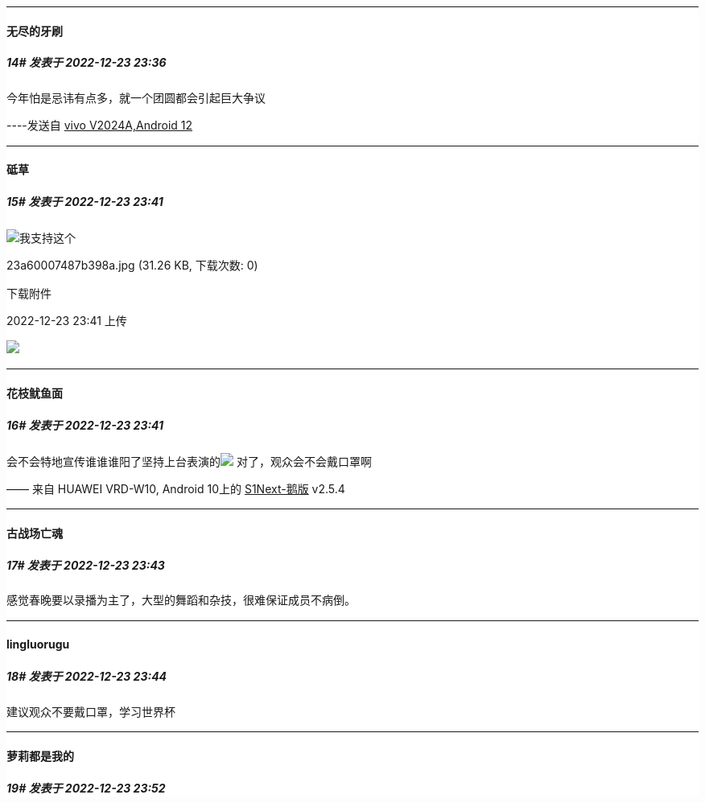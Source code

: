 *****

####  无尽的牙刷  
##### 14#       发表于 2022-12-23 23:36

今年怕是忌讳有点多，就一个团圆都会引起巨大争议

----发送自 [vivo V2024A,Android 12](http://stage1.5j4m.com/?1.37)

*****

####  砥草  
##### 15#       发表于 2022-12-23 23:41

<img src="https://static.saraba1st.com/image/smiley/face2017/035.png" referrerpolicy="no-referrer">我支持这个

23a60007487b398a.jpg
(31.26 KB, 下载次数: 0)

下载附件

2022-12-23 23:41 上传

<img src="https://img.saraba1st.com/forum/202212/23/234101puo7rkk2xr53707w.jpg" referrerpolicy="no-referrer">

*****

####  花枝鱿鱼面  
##### 16#       发表于 2022-12-23 23:41

会不会特地宣传谁谁谁阳了坚持上台表演的<img src="https://static.saraba1st.com/image/smiley/face2017/067.png" referrerpolicy="no-referrer">
对了，观众会不会戴口罩啊

—— 来自 HUAWEI VRD-W10, Android 10上的 [S1Next-鹅版](https://github.com/ykrank/S1-Next/releases) v2.5.4

*****

####  古战场亡魂  
##### 17#       发表于 2022-12-23 23:43

感觉春晚要以录播为主了，大型的舞蹈和杂技，很难保证成员不病倒。

*****

####  lingluorugu  
##### 18#       发表于 2022-12-23 23:44

建议观众不要戴口罩，学习世界杯

*****

####  萝莉都是我的  
##### 19#       发表于 2022-12-23 23:52
